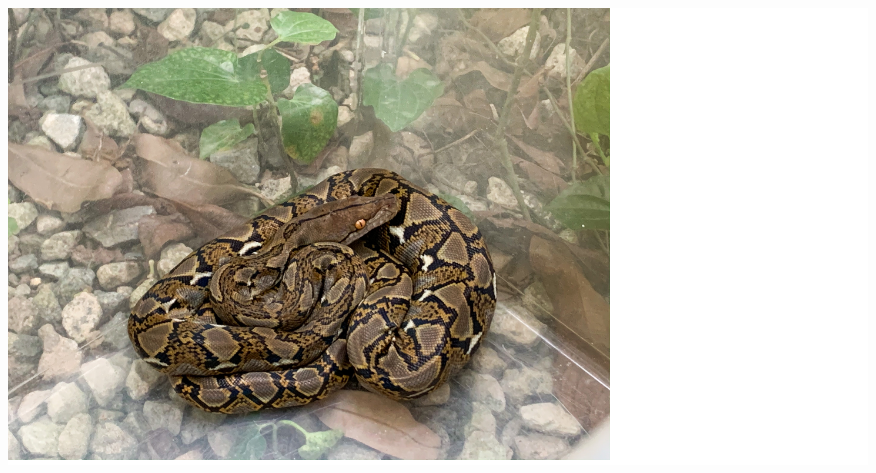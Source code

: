 <img style="width: 70%;" height="auto" width="100%" alt="" src="/images/Eco Stewardship/Python_1.jpg">
</div>
<p></p>